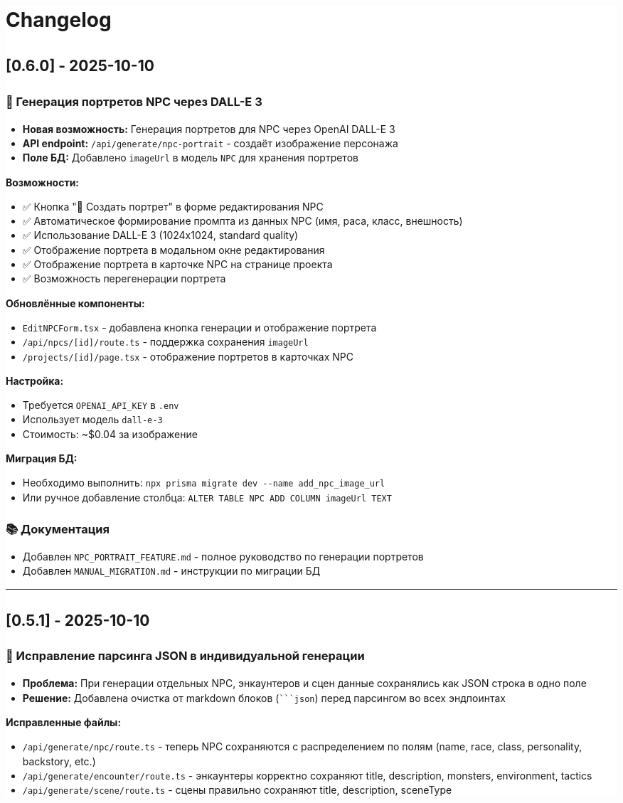 # Changelog

## [0.6.0] - 2025-10-10

### 🎨 Генерация портретов NPC через DALL-E 3

- **Новая возможность:** Генерация портретов для NPC через OpenAI DALL-E 3
- **API endpoint:** `/api/generate/npc-portrait` - создаёт изображение персонажа
- **Поле БД:** Добавлено `imageUrl` в модель `NPC` для хранения портретов

**Возможности:**
- ✅ Кнопка "🎨 Создать портрет" в форме редактирования NPC
- ✅ Автоматическое формирование промпта из данных NPC (имя, раса, класс, внешность)
- ✅ Использование DALL-E 3 (1024x1024, standard quality)
- ✅ Отображение портрета в модальном окне редактирования
- ✅ Отображение портрета в карточке NPC на странице проекта
- ✅ Возможность перегенерации портрета

**Обновлённые компоненты:**
- `EditNPCForm.tsx` - добавлена кнопка генерации и отображение портрета
- `/api/npcs/[id]/route.ts` - поддержка сохранения `imageUrl`
- `/projects/[id]/page.tsx` - отображение портретов в карточках NPC

**Настройка:**
- Требуется `OPENAI_API_KEY` в `.env`
- Использует модель `dall-e-3`
- Стоимость: ~$0.04 за изображение

**Миграция БД:**
- Необходимо выполнить: `npx prisma migrate dev --name add_npc_image_url`
- Или ручное добавление столбца: `ALTER TABLE NPC ADD COLUMN imageUrl TEXT`

### 📚 Документация

- Добавлен `NPC_PORTRAIT_FEATURE.md` - полное руководство по генерации портретов
- Добавлен `MANUAL_MIGRATION.md` - инструкции по миграции БД

---

## [0.5.1] - 2025-10-10

### 🔧 Исправление парсинга JSON в индивидуальной генерации

- **Проблема:** При генерации отдельных NPC, энкаунтеров и сцен данные сохранялись как JSON строка в одно поле
- **Решение:** Добавлена очистка от markdown блоков (` ```json `) перед парсингом во всех эндпоинтах

**Исправленные файлы:**
- `/api/generate/npc/route.ts` - теперь NPC сохраняются с распределением по полям (name, race, class, personality, backstory, etc.)
- `/api/generate/encounter/route.ts` - энкаунтеры корректно сохраняют title, description, monsters, environment, tactics
- `/api/generate/scene/route.ts` - сцены правильно сохраняют title, description, sceneType
